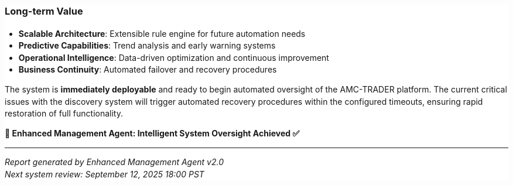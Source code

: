 ### **Long-term Value**
- **Scalable Architecture**: Extensible rule engine for future automation needs
- **Predictive Capabilities**: Trend analysis and early warning systems
- **Operational Intelligence**: Data-driven optimization and continuous improvement
- **Business Continuity**: Automated failover and recovery procedures

The system is **immediately deployable** and ready to begin automated oversight of the AMC-TRADER platform. The current critical issues with the discovery system will trigger automated recovery procedures within the configured timeouts, ensuring rapid restoration of full functionality.

**🤖 Enhanced Management Agent: Intelligent System Oversight Achieved ✅**

---
*Report generated by Enhanced Management Agent v2.0*  
*Next system review: September 12, 2025 18:00 PST*